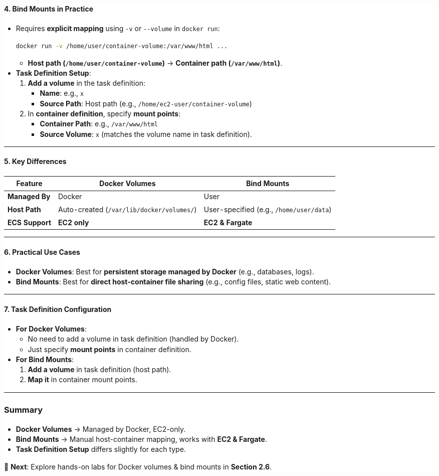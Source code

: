 
#### **4. Bind Mounts in Practice**
- Requires **explicit mapping** using `-v` or `--volume` in `docker run`:
  ```bash
  docker run -v /home/user/container-volume:/var/www/html ...
  ```
  - **Host path (`/home/user/container-volume`)** → **Container path (`/var/www/html`)**.
- **Task Definition Setup**:
  1. **Add a volume** in the task definition:
     - **Name**: e.g., `x`
     - **Source Path**: Host path (e.g., `/home/ec2-user/container-volume`)
  2. In **container definition**, specify **mount points**:
     - **Container Path**: e.g., `/var/www/html`
     - **Source Volume**: `x` (matches the volume name in task definition).

---

#### **5. Key Differences**
| Feature          | Docker Volumes | Bind Mounts |
|------------------|---------------|-------------|
| **Managed By**   | Docker        | User        |
| **Host Path**    | Auto-created (`/var/lib/docker/volumes/`) | User-specified (e.g., `/home/user/data`) |
| **ECS Support**  | **EC2 only**  | **EC2 & Fargate** |

---

#### **6. Practical Use Cases**
- **Docker Volumes**: Best for **persistent storage managed by Docker** (e.g., databases, logs).
- **Bind Mounts**: Best for **direct host-container file sharing** (e.g., config files, static web content).

---

#### **7. Task Definition Configuration**
- **For Docker Volumes**:
  - No need to add a volume in task definition (handled by Docker).
  - Just specify **mount points** in container definition.
- **For Bind Mounts**:
  1. **Add a volume** in task definition (host path).
  2. **Map it** in container mount points.

---

### **Summary**
- **Docker Volumes** → Managed by Docker, EC2-only.
- **Bind Mounts** → Manual host-container mapping, works with **EC2 & Fargate**.
- **Task Definition Setup** differs slightly for each type.

🚀 **Next**: Explore hands-on labs for Docker volumes & bind mounts in **Section 2.6**.


